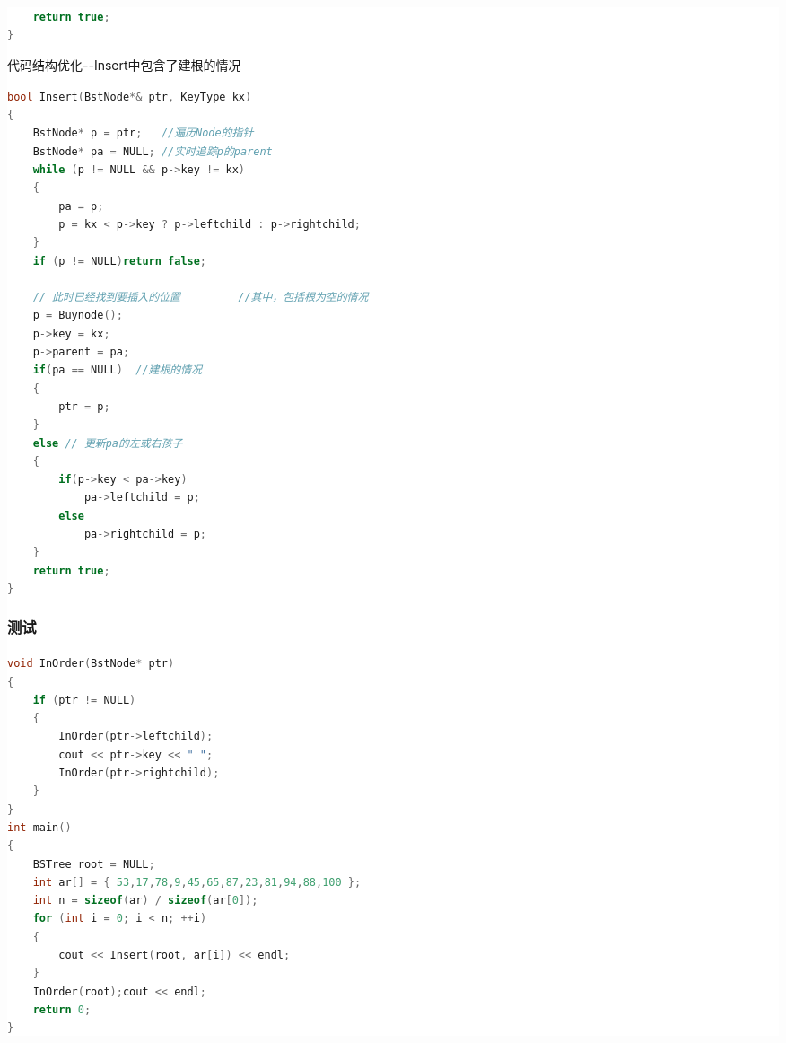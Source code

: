 ```c++
	return true;
}
```

代码结构优化--Insert中包含了建根的情况

```c++
bool Insert(BstNode*& ptr, KeyType kx)
{
	BstNode* p = ptr;	//遍历Node的指针
	BstNode* pa = NULL;	//实时追踪p的parent
	while (p != NULL && p->key != kx)
	{
		pa = p;
		p = kx < p->key ? p->leftchild : p->rightchild;
	}
	if (p != NULL)return false;

	// 此时已经找到要插入的位置			//其中，包括根为空的情况
	p = Buynode();
	p->key = kx;
	p->parent = pa;
    if(pa == NULL)	//建根的情况
    {
        ptr = p;
    }
    else // 更新pa的左或右孩子
    {
        if(p->key < pa->key)
            pa->leftchild = p;
        else 
            pa->rightchild = p;
    }
    return true;
}
```

### 测试

```c++
void InOrder(BstNode* ptr)
{
	if (ptr != NULL)
	{
		InOrder(ptr->leftchild);
		cout << ptr->key << " ";
		InOrder(ptr->rightchild);
	}
}
int main()
{
	BSTree root = NULL;
	int ar[] = { 53,17,78,9,45,65,87,23,81,94,88,100 };
	int n = sizeof(ar) / sizeof(ar[0]);
	for (int i = 0; i < n; ++i)
	{
		cout << Insert(root, ar[i]) << endl;
	}
    InOrder(root);cout << endl;
	return 0;
}
```
